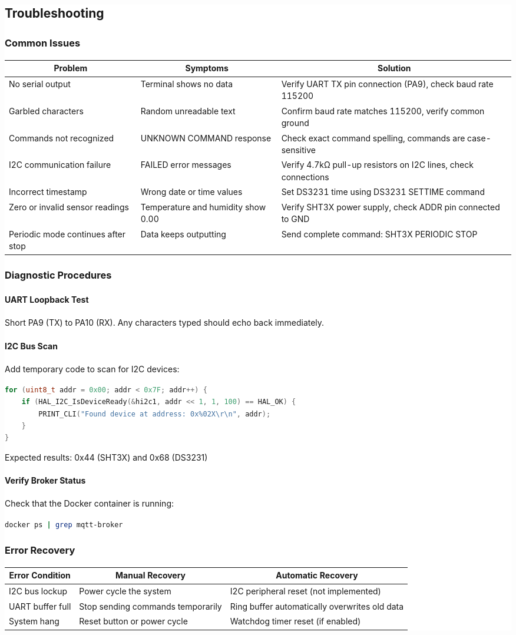 ## Troubleshooting

### Common Issues

| Problem                            | Symptoms                           | Solution                                                       |
| ---------------------------------- | ---------------------------------- | -------------------------------------------------------------- |
| No serial output                   | Terminal shows no data             | Verify UART TX pin connection (PA9), check baud rate 115200    |
| Garbled characters                 | Random unreadable text             | Confirm baud rate matches 115200, verify common ground         |
| Commands not recognized            | UNKNOWN COMMAND response           | Check exact command spelling, commands are case-sensitive      |
| I2C communication failure          | FAILED error messages              | Verify 4.7kΩ pull-up resistors on I2C lines, check connections |
| Incorrect timestamp                | Wrong date or time values          | Set DS3231 time using DS3231 SETTIME command                   |
| Zero or invalid sensor readings    | Temperature and humidity show 0.00 | Verify SHT3X power supply, check ADDR pin connected to GND     |
| Periodic mode continues after stop | Data keeps outputting              | Send complete command: SHT3X PERIODIC STOP                     |

### Diagnostic Procedures

#### UART Loopback Test

Short PA9 (TX) to PA10 (RX). Any characters typed should echo back immediately.

#### I2C Bus Scan

Add temporary code to scan for I2C devices:

```c
for (uint8_t addr = 0x00; addr < 0x7F; addr++) {
    if (HAL_I2C_IsDeviceReady(&hi2c1, addr << 1, 1, 100) == HAL_OK) {
        PRINT_CLI("Found device at address: 0x%02X\r\n", addr);
    }
}
```

Expected results: 0x44 (SHT3X) and 0x68 (DS3231)

#### Verify Broker Status

Check that the Docker container is running:

```bash
docker ps | grep mqtt-broker
```

### Error Recovery

| Error Condition  | Manual Recovery                   | Automatic Recovery                            |
| ---------------- | --------------------------------- | --------------------------------------------- |
| I2C bus lockup   | Power cycle the system            | I2C peripheral reset (not implemented)        |
| UART buffer full | Stop sending commands temporarily | Ring buffer automatically overwrites old data |
| System hang      | Reset button or power cycle       | Watchdog timer reset (if enabled)             |
